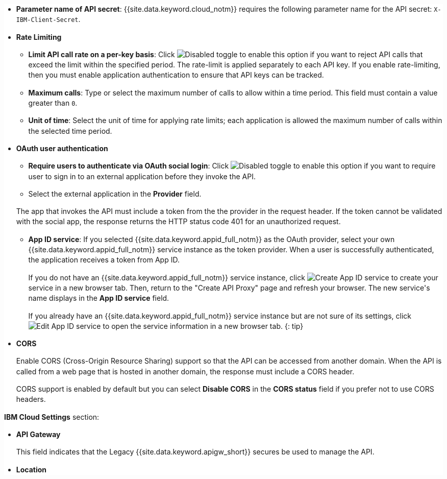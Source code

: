   * **Parameter name of API secret**: {{site.data.keyword.cloud_notm}} requires the following parameter name for the API secret: `X-IBM-Client-Secret`.

- **Rate Limiting**

  * **Limit API call rate on a per-key basis**: Click ![Disabled toggle](images/icon_toggle_disabled.png "Disabled toggle") to enable this option if you want to reject API calls that exceed the limit within the specified period. The rate-limit is applied separately to each API key. If you enable rate-limiting, then you must enable application authentication to ensure that API keys can be tracked.
  
  * **Maximum calls**: Type or select the maximum number of calls to allow within a time period. This field must contain a value greater than `0`.
  
  * **Unit of time**: Select the unit of time for applying rate limits; each application is allowed the maximum number of calls within the selected time period.

- **OAuth user authentication**

  * **Require users to authenticate via OAuth social login**: Click ![Disabled toggle](images/icon_toggle_disabled.png "Disabled toggle") to enable this option if you want to require user to sign in to an external application before they invoke the API. 

  * Select the external application in the **Provider** field. 

  The app that invokes the API must include a token from the the provider in the request header. If the token cannot be validated with the social app, the response returns the HTTP status code 401 for an unauthorized request.

  * **App ID service**: If you selected {{site.data.keyword.appid_full_notm}} as the OAuth provider, select your own {{site.data.keyword.appid_full_notm}} service instance as the token provider. When a user is successfully authenticated, the application receives a token from App ID. 
  
    If you do not have an {{site.data.keyword.appid_full_notm}} service instance, click ![Create App ID service](images/icon_create_appid.png "Create App ID service") to create your service in a new browser tab. Then, return to the "Create API Proxy" page and refresh your browser. The new service's name displays in the **App ID service** field. 
  
    If you already have an {{site.data.keyword.appid_full_notm}} service instance but are not sure of its settings, click ![Edit App ID service](images/icon_edit_appid.png "Edit App ID service") to open the service information in a new browser tab.
    {: tip}
  
- **CORS**

  Enable CORS (Cross-Origin Resource Sharing) support so that the API can be accessed from another domain. When the API is called from a web page that is hosted in another domain, the response must include a CORS header.
  
  CORS support is enabled by default but you can select **Disable CORS** in the **CORS status** field if you prefer not to use CORS headers.

**IBM Cloud Settings** section:

- **API Gateway**

  This field indicates that the Legacy {{site.data.keyword.apigw_short}} secures be used to manage the API.
    
- **Location**
  